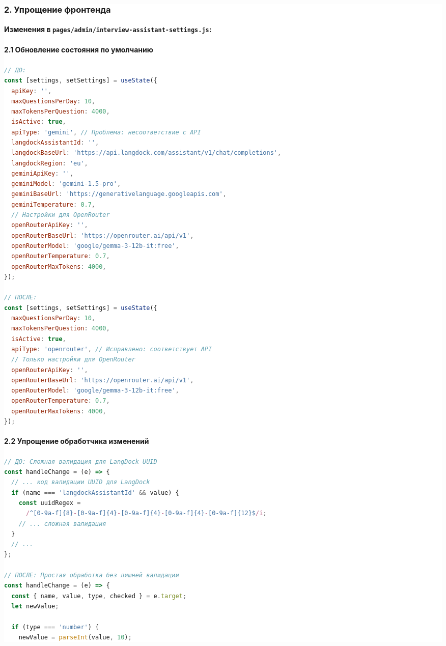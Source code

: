 ### 2. Упрощение фронтенда

**Изменения в `pages/admin/interview-assistant-settings.js`:**

#### 2.1 Обновление состояния по умолчанию

```javascript
// ДО:
const [settings, setSettings] = useState({
  apiKey: '',
  maxQuestionsPerDay: 10,
  maxTokensPerQuestion: 4000,
  isActive: true,
  apiType: 'gemini', // Проблема: несоответствие с API
  langdockAssistantId: '',
  langdockBaseUrl: 'https://api.langdock.com/assistant/v1/chat/completions',
  langdockRegion: 'eu',
  geminiApiKey: '',
  geminiModel: 'gemini-1.5-pro',
  geminiBaseUrl: 'https://generativelanguage.googleapis.com',
  geminiTemperature: 0.7,
  // Настройки для OpenRouter
  openRouterApiKey: '',
  openRouterBaseUrl: 'https://openrouter.ai/api/v1',
  openRouterModel: 'google/gemma-3-12b-it:free',
  openRouterTemperature: 0.7,
  openRouterMaxTokens: 4000,
});

// ПОСЛЕ:
const [settings, setSettings] = useState({
  maxQuestionsPerDay: 10,
  maxTokensPerQuestion: 4000,
  isActive: true,
  apiType: 'openrouter', // Исправлено: соответствует API
  // Только настройки для OpenRouter
  openRouterApiKey: '',
  openRouterBaseUrl: 'https://openrouter.ai/api/v1',
  openRouterModel: 'google/gemma-3-12b-it:free',
  openRouterTemperature: 0.7,
  openRouterMaxTokens: 4000,
});
```

#### 2.2 Упрощение обработчика изменений

```javascript
// ДО: Сложная валидация для LangDock UUID
const handleChange = (e) => {
  // ... код валидации UUID для LangDock
  if (name === 'langdockAssistantId' && value) {
    const uuidRegex =
      /^[0-9a-f]{8}-[0-9a-f]{4}-[0-9a-f]{4}-[0-9a-f]{4}-[0-9a-f]{12}$/i;
    // ... сложная валидация
  }
  // ...
};

// ПОСЛЕ: Простая обработка без лишней валидации
const handleChange = (e) => {
  const { name, value, type, checked } = e.target;
  let newValue;

  if (type === 'number') {
    newValue = parseInt(value, 10);
```